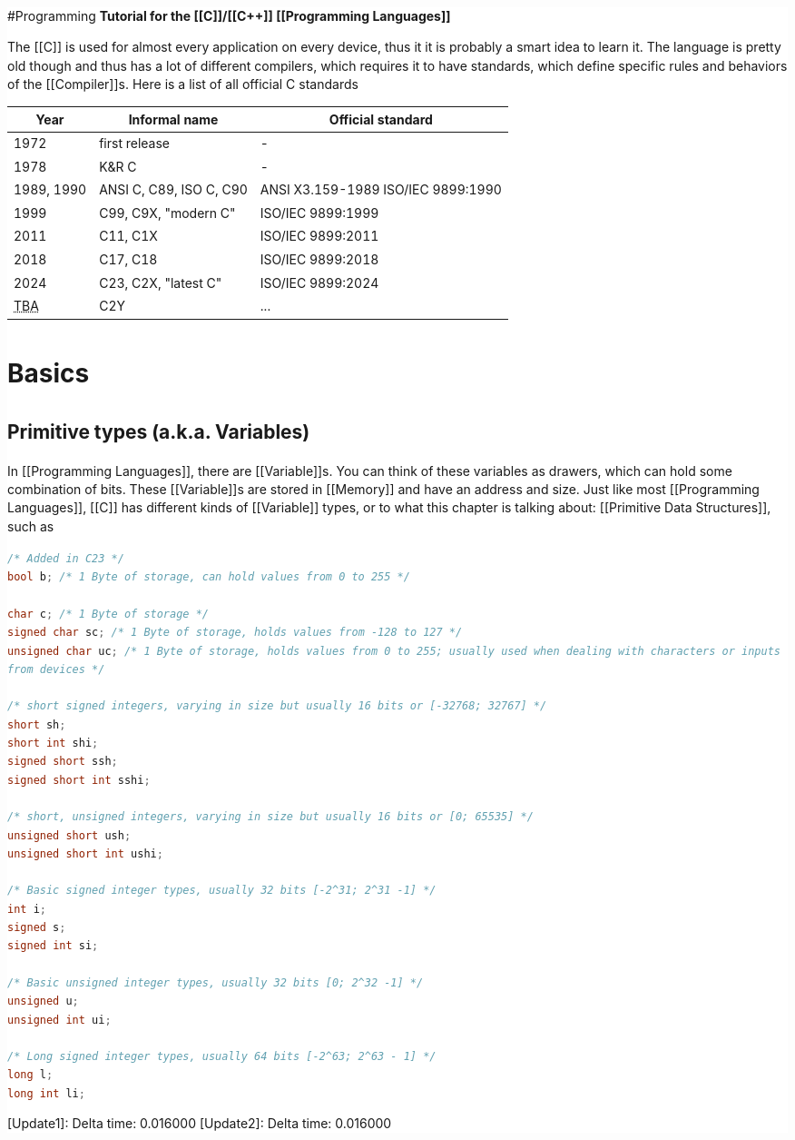#Programming 
**Tutorial for the [[C]]/[[C++]] [[Programming Languages]]**

The [[C]] is used for almost every application on every device, thus it it is probably a smart idea to learn it. The language is pretty old though and thus has a lot of different compilers, which requires it to have standards, which define specific rules and behaviors of the [[Compiler]]s.
Here is a list of all official C standards

| Year                                         | Informal name           | Official standard                   |
| -------------------------------------------- | ----------------------- | ----------------------------------- |
| 1972                                         | first release           | -                                   |
| 1978                                         | K&R C                   | -                                   |
| 1989, 1990                                   | ANSI C, C89, ISO C, C90 | ANSI X3.159-1989  ISO/IEC 9899:1990 |
| 1999                                         | C99, C9X, "modern C"    | ISO/IEC 9899:1999                   |
| 2011                                         | C11, C1X                | ISO/IEC 9899:2011                   |
| 2018                                         | C17, C18                | ISO/IEC 9899:2018                   |
| 2024                                         | C23, C2X, "latest C"    | ISO/IEC 9899:2024                   |
| <abbr title="To be announced">TBA</abbr><br> | C2Y                     | ...                                 |

# **Basics**
## Primitive types (a.k.a. Variables)
In [[Programming Languages]], there are [[Variable]]s. You can think of these variables as drawers, which can hold some combination of bits. These [[Variable]]s are stored in [[Memory]] and have an address and size.
Just like most [[Programming Languages]], [[C]] has different kinds of [[Variable]] types, or to what this chapter is talking about: [[Primitive Data Structures]], such as
```C
/* Added in C23 */
bool b; /* 1 Byte of storage, can hold values from 0 to 255 */

char c; /* 1 Byte of storage */
signed char sc; /* 1 Byte of storage, holds values from -128 to 127 */
unsigned char uc; /* 1 Byte of storage, holds values from 0 to 255; usually used when dealing with characters or inputs from devices */

/* short signed integers, varying in size but usually 16 bits or [-32768; 32767] */
short sh;
short int shi;
signed short ssh;
signed short int sshi;

/* short, unsigned integers, varying in size but usually 16 bits or [0; 65535] */
unsigned short ush;
unsigned short int ushi;

/* Basic signed integer types, usually 32 bits [-2^31; 2^31 -1] */
int i;
signed s;
signed int si;

/* Basic unsigned integer types, usually 32 bits [0; 2^32 -1] */
unsigned u;
unsigned int ui;

/* Long signed integer types, usually 64 bits [-2^63; 2^63 - 1] */
long l;
long int li;
```

[Update1]: Delta time: 0.016000
[Update2]: Delta time: 0.016000